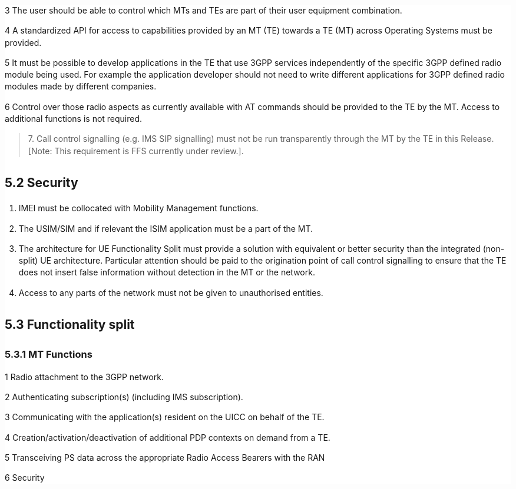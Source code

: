 3 The user should be able to control which MTs and TEs are part of their
user equipment combination.

4 A standardized API for access to capabilities provided by an MT (TE)
towards a TE (MT) across Operating Systems must be provided.

5 It must be possible to develop applications in the TE that use 3GPP
services independently of the specific 3GPP defined radio module being
used. For example the application developer should not need to write
different applications for 3GPP defined radio modules made by different
companies.

6 Control over those radio aspects as currently available with AT
commands should be provided to the TE by the MT. Access to additional
functions is not required.

> 7\. Call control signalling (e.g. IMS SIP signalling) must not be run
> transparently through the MT by the TE in this Release. \[Note: This
> requirement is FFS currently under review.\].

5.2 Security
------------

1.  IMEI must be collocated with Mobility Management functions.

2.  The USIM/SIM and if relevant the ISIM application must be a part of
    the MT.

3.  The architecture for UE Functionality Split must provide a solution
    with equivalent or better security than the integrated (non-split)
    UE architecture. Particular attention should be paid to the
    origination point of call control signalling to ensure that the TE
    does not insert false information without detection in the MT or the
    network.

4.  Access to any parts of the network must not be given to unauthorised
    entities.

5.3 Functionality split
-----------------------

### 5.3.1 MT Functions 

1 Radio attachment to the 3GPP network.

2 Authenticating subscription(s) (including IMS subscription).

3 Communicating with the application(s) resident on the UICC on behalf
of the TE.

4 Creation/activation/deactivation of additional PDP contexts on demand
from a TE.

5 Transceiving PS data across the appropriate Radio Access Bearers with
the RAN

6 Security
